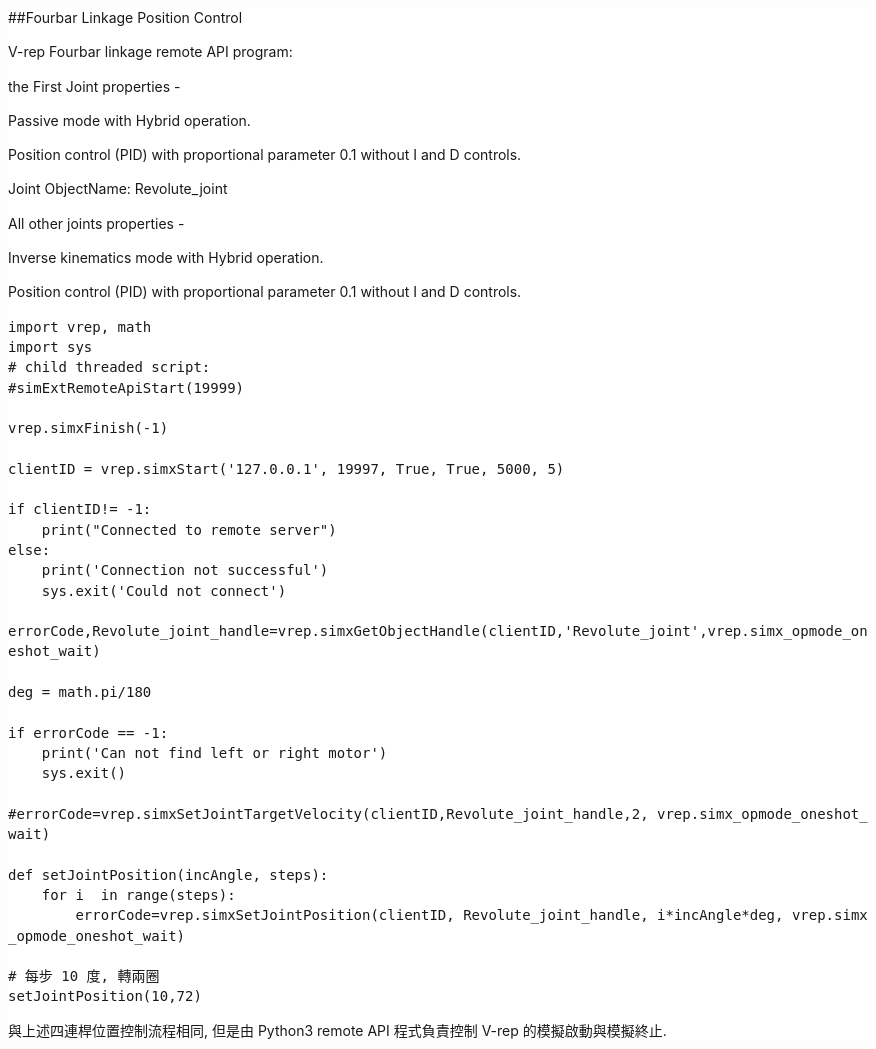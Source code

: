 ##Fourbar Linkage Position Control

V-rep Fourbar linkage remote API program:

the First Joint properties - 

Passive mode with Hybrid operation.

Position control (PID) with proportional parameter 0.1 without I and D controls.

Joint ObjectName: Revolute_joint

All other joints properties - 

Inverse kinematics mode with Hybrid operation.

Position control (PID) with proportional parameter 0.1 without I and D controls.

<pre class="brush:python">
import vrep, math
import sys
# child threaded script: 
#simExtRemoteApiStart(19999)
 
vrep.simxFinish(-1)
 
clientID = vrep.simxStart('127.0.0.1', 19997, True, True, 5000, 5)

if clientID!= -1:
    print("Connected to remote server")
else:
    print('Connection not successful')
    sys.exit('Could not connect')
 
errorCode,Revolute_joint_handle=vrep.simxGetObjectHandle(clientID,'Revolute_joint',vrep.simx_opmode_oneshot_wait)

deg = math.pi/180

if errorCode == -1:
    print('Can not find left or right motor')
    sys.exit()
 
#errorCode=vrep.simxSetJointTargetVelocity(clientID,Revolute_joint_handle,2, vrep.simx_opmode_oneshot_wait)

def setJointPosition(incAngle, steps):
    for i  in range(steps):
        errorCode=vrep.simxSetJointPosition(clientID, Revolute_joint_handle, i*incAngle*deg, vrep.simx_opmode_oneshot_wait)
    
# 每步 10 度, 轉兩圈
setJointPosition(10,72)
</pre>

與上述四連桿位置控制流程相同, 但是由 Python3 remote API 程式負責控制 V-rep 的模擬啟動與模擬終止.
